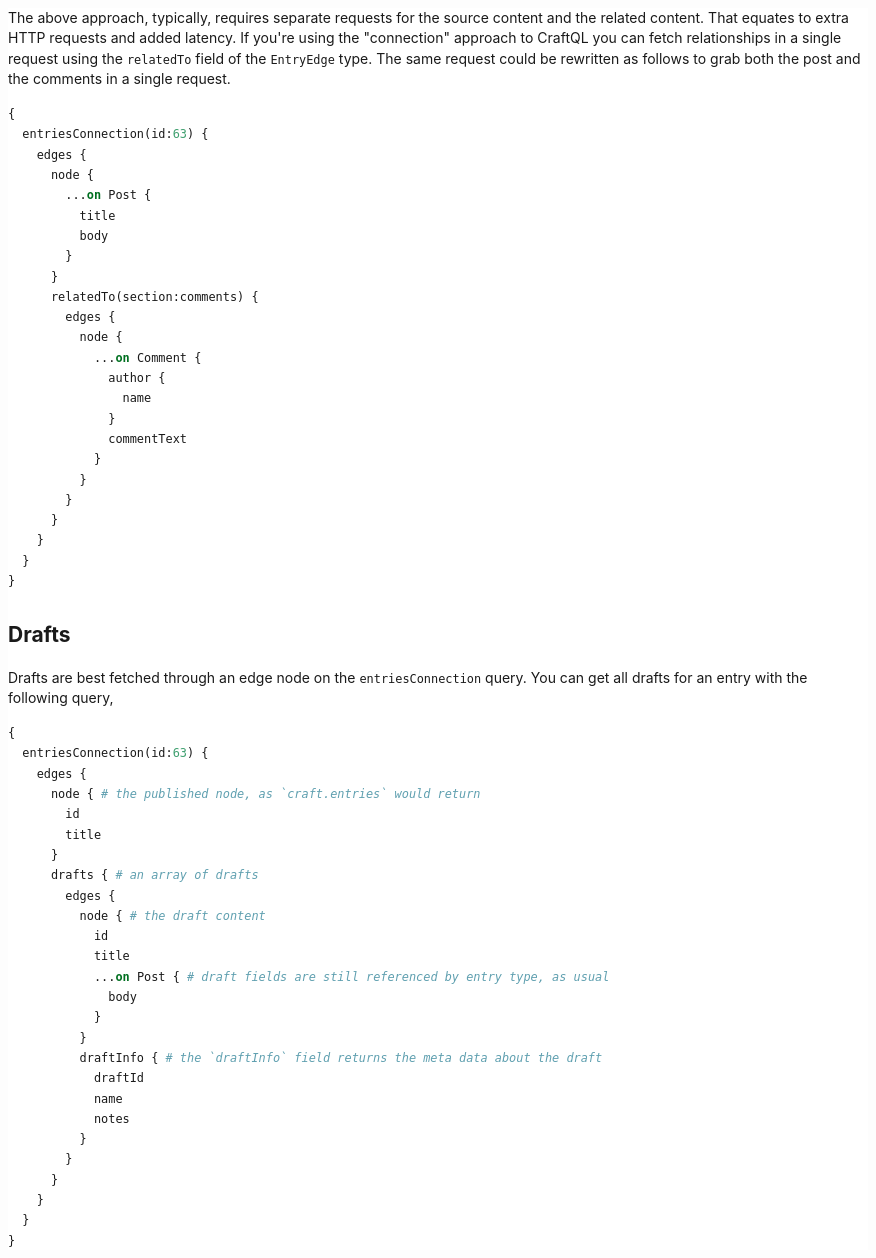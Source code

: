 The above approach, typically, requires separate requests for the source content and the related content. That equates to extra HTTP requests and added latency. If you're using the "connection" approach to CraftQL you can fetch relationships in a single request using the `relatedTo` field of the `EntryEdge` type. The same request could be rewritten as follows to grab both the post and the comments in a single request.

```graphql
{
  entriesConnection(id:63) {
    edges {
      node {
        ...on Post {
          title
          body
        }
      }
      relatedTo(section:comments) {
        edges {
          node {
            ...on Comment {
              author {
                name
              }
              commentText
            }
          }
        }
      }
    }
  }
}
```

## Drafts

Drafts are best fetched through an edge node on the `entriesConnection` query. You can get all drafts for an entry with the following query,

```graphql
{
  entriesConnection(id:63) {
    edges {
      node { # the published node, as `craft.entries` would return
        id
        title
      }
      drafts { # an array of drafts
        edges {
          node { # the draft content
            id
            title
            ...on Post { # draft fields are still referenced by entry type, as usual
              body
            }
          }
          draftInfo { # the `draftInfo` field returns the meta data about the draft
            draftId
            name
            notes
          }
        }
      }
    }
  }
}
```